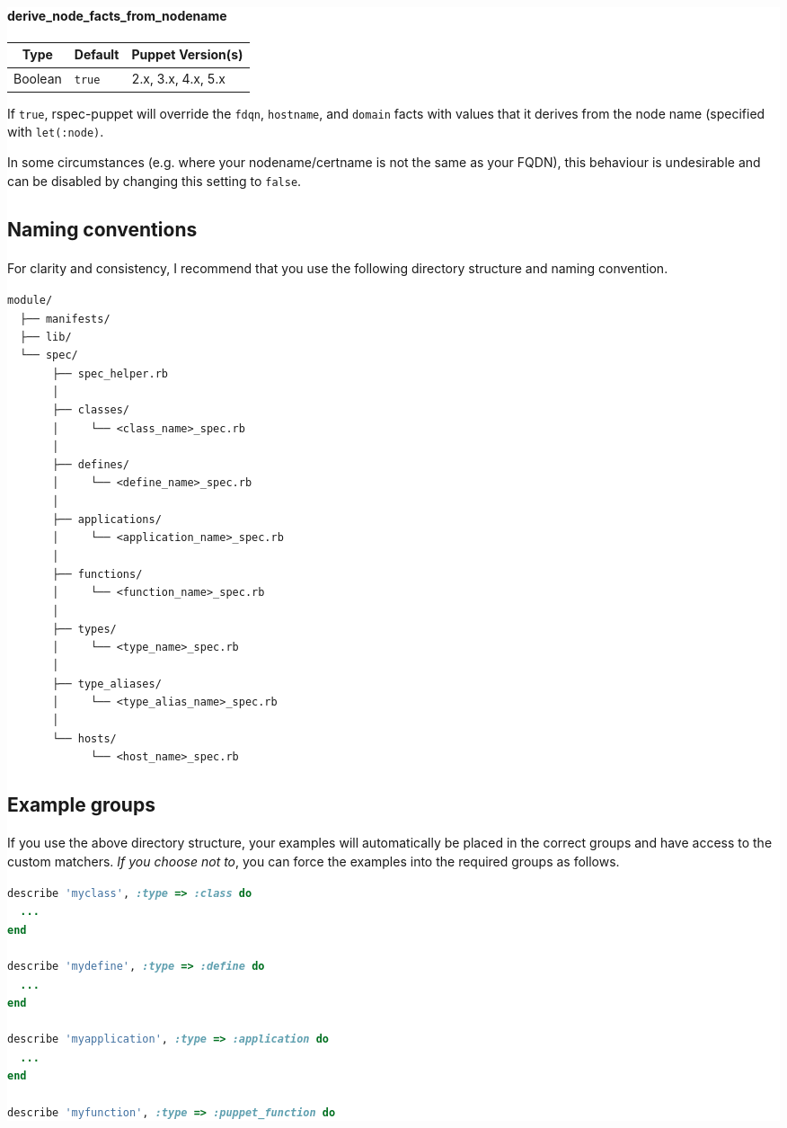 #### derive\_node\_facts\_from\_nodename
Type    | Default | Puppet Version(s)
------- | ------- | -----------------
Boolean | `true`  | 2.x, 3.x, 4.x, 5.x

If `true`, rspec-puppet will override the `fdqn`, `hostname`, and `domain`
facts with values that it derives from the node name (specified with
`let(:node)`.

In some circumstances (e.g. where your nodename/certname is not the same as
your FQDN), this behaviour is undesirable and can be disabled by changing this
setting to `false`.

## Naming conventions

For clarity and consistency, I recommend that you use the following directory
structure and naming convention.

    module/
      ├── manifests/
      ├── lib/
      └── spec/
           ├── spec_helper.rb
           │
           ├── classes/
           │     └── <class_name>_spec.rb
           │
           ├── defines/
           │     └── <define_name>_spec.rb
           │
           ├── applications/
           │     └── <application_name>_spec.rb
           │
           ├── functions/
           │     └── <function_name>_spec.rb
           │
           ├── types/
           │     └── <type_name>_spec.rb
           │
           ├── type_aliases/
           │     └── <type_alias_name>_spec.rb
           │
           └── hosts/
                 └── <host_name>_spec.rb

## Example groups

If you use the above directory structure, your examples will automatically be
placed in the correct groups and have access to the custom matchers.  *If you
choose not to*, you can force the examples into the required groups as follows.

```ruby
describe 'myclass', :type => :class do
  ...
end

describe 'mydefine', :type => :define do
  ...
end

describe 'myapplication', :type => :application do
  ...
end

describe 'myfunction', :type => :puppet_function do
```